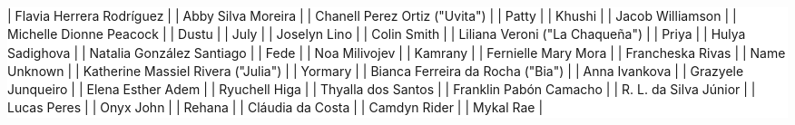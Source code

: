 | Flavia Herrera Rodríguez |
| Abby Silva Moreira |
| Chanell Perez Ortiz ("Uvita") |
| Patty |
| Khushi |
| Jacob Williamson |
| Michelle Dionne Peacock |
| Dustu |
| July |
| Joselyn Lino |
| Colin Smith |
| Liliana Veroni ("La Chaqueña") |
| Priya |
| Hulya Sadighova |
| Natalia González Santiago |
| Fede |
| Noa Milivojev |
| Kamrany |
| Fernielle Mary Mora |
| Francheska Rivas |
| Name Unknown |
| Katherine Massiel Rivera ("Julia") |
| Yormary |
| Bianca Ferreira da Rocha ("Bia") |
| Anna Ivankova |
| Grazyele Junqueiro |
| Elena Esther Adem |
| Ryuchell Higa |
| Thyalla dos Santos |
| Franklin Pabón Camacho |
| R. L. da Silva Júnior |
| Lucas Peres |
| Onyx John |
| Rehana |
| Cláudia da Costa |
| Camdyn Rider |
| Mykal Rae |